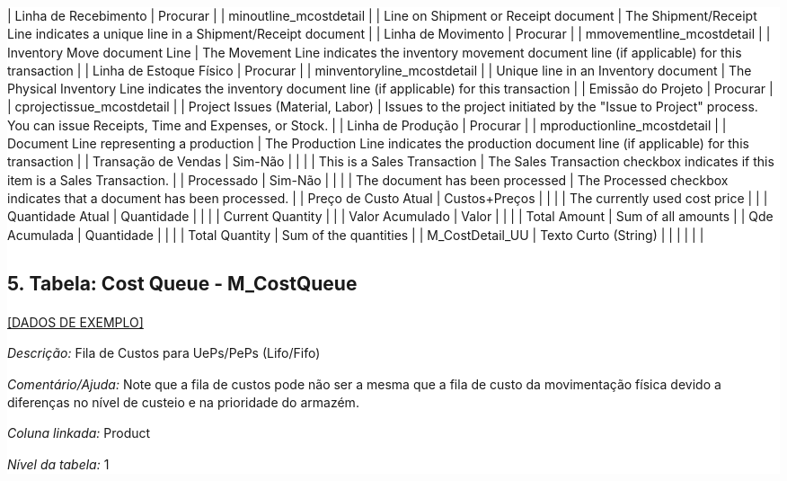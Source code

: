 |        Linha de Recebimento        |       Procurar       |                  |   minoutline\_mcostdetail    |                                   |   Line on Shipment or Receipt document   |                    The Shipment/Receipt Line indicates a unique line in a Shipment/Receipt document                     |
|         Linha de Movimento         |       Procurar       |                  |  mmovementline\_mcostdetail  |                                   |       Inventory Move document Line       |          The Movement Line indicates the inventory movement document line (if applicable) for this transaction          |
|      Linha de Estoque Físico       |       Procurar       |                  | minventoryline\_mcostdetail  |                                   |   Unique line in an Inventory document   |         The Physical Inventory Line indicates the inventory document line (if applicable) for this transaction          |
|         Emissão do Projeto         |       Procurar       |                  |  cprojectissue\_mcostdetail  |                                   |     Project Issues (Material, Labor)     | Issues to the project initiated by the "Issue to Project" process. You can issue Receipts, Time and Expenses, or Stock. |
|         Linha de Produção          |       Procurar       |                  | mproductionline\_mcostdetail |                                   | Document Line representing a production  |             The Production Line indicates the production document line (if applicable) for this transaction             |
|        Transação de Vendas         |       Sim-Não        |                  |                              |                                   |       This is a Sales Transaction        |                      The Sales Transaction checkbox indicates if this item is a Sales Transaction.                      |
|             Processado             |       Sim-Não        |                  |                              |                                   |     The document has been processed      |                          The Processed checkbox indicates that a document has been processed.                           |
|        Preço de Custo Atual        |    Custos+Preços     |                  |                              |                                   |      The currently used cost price       |                                                                                                                         |
|          Quantidade Atual          |      Quantidade      |                  |                              |                                   |             Current Quantity             |                                                                                                                         |
|          Valor Acumulado           |        Valor         |                  |                              |                                   |               Total Amount               |                                                   Sum of all amounts                                                    |
|           Qde Acumulada            |      Quantidade      |                  |                              |                                   |              Total Quantity              |                                                  Sum of the quantities                                                  |
|         M\_CostDetail\_UU          | Texto Curto (String) |                  |                              |                                   |                                          |                                                                                                                         |

</div>

</div>

  

<div id="d40531e2102" class="section section">

<div class="titlepage">

<div>

<div>

## 5. Tabela: Cost Queue - M\_CostQueue

</div>

</div>

</div>

[\[DADOS DE EXEMPLO\]](data/M_CostQueue_data)

<span class="emphasis">*Descrição:*</span> Fila de Custos para UePs/PePs
(Lifo/Fifo)

<span class="emphasis">*Comentário/Ajuda:* </span> Note que a fila de
custos pode não ser a mesma que a fila de custo da movimentação física
devido a diferenças no nível de custeio e na prioridade do armazém.

<span class="emphasis">*Coluna linkada:* </span> Product

<span class="emphasis">*Nível da tabela:* </span>1

</div>
